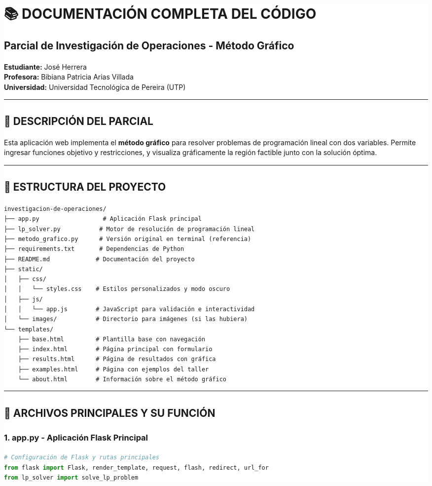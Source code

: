 # 📚 DOCUMENTACIÓN COMPLETA DEL CÓDIGO
## Parcial de Investigación de Operaciones - Método Gráfico
**Estudiante:** José Herrera  
**Profesora:** Bibiana Patricia Arias Villada  
**Universidad:** Universidad Tecnológica de Pereira (UTP)

---

## 🎯 DESCRIPCIÓN DEL PARCIAL

Esta aplicación web implementa el **método gráfico** para resolver problemas de programación lineal con dos variables. Permite ingresar funciones objetivo y restricciones, y visualiza gráficamente la región factible junto con la solución óptima.

---

## 📁 ESTRUCTURA DEL PROYECTO

```
investigacion-de-operaciones/
├── app.py                  # Aplicación Flask principal
├── lp_solver.py           # Motor de resolución de programación lineal
├── metodo_grafico.py      # Versión original en terminal (referencia)
├── requirements.txt       # Dependencias de Python
├── README.md             # Documentación del proyecto
├── static/
│   ├── css/
│   │   └── styles.css    # Estilos personalizados y modo oscuro
│   ├── js/
│   │   └── app.js        # JavaScript para validación e interactividad
│   └── images/           # Directorio para imágenes (si las hubiera)
└── templates/
    ├── base.html         # Plantilla base con navegación
    ├── index.html        # Página principal con formulario
    ├── results.html      # Página de resultados con gráfica
    ├── examples.html     # Página con ejemplos del taller
    └── about.html        # Información sobre el método gráfico
```

---

## 🔧 ARCHIVOS PRINCIPALES Y SU FUNCIÓN

### 1. **app.py** - Aplicación Flask Principal
```python
# Configuración de Flask y rutas principales
from flask import Flask, render_template, request, flash, redirect, url_for
from lp_solver import solve_lp_problem
```
